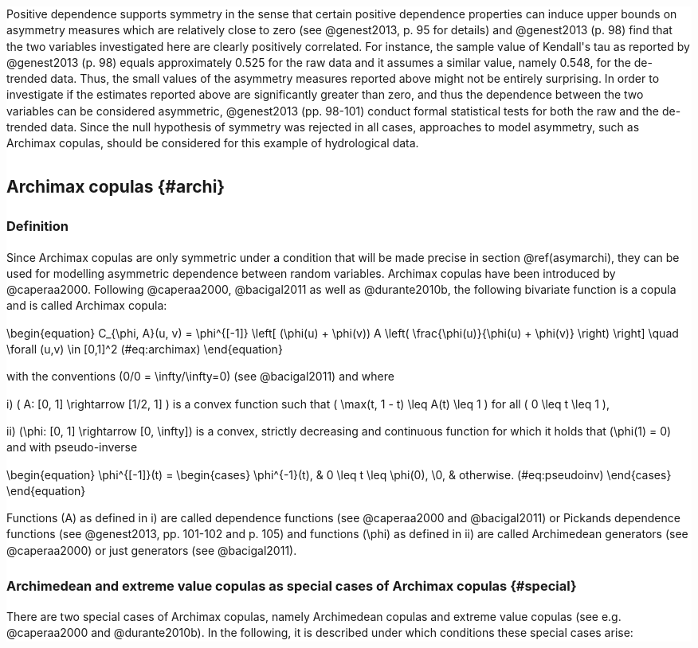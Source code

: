 Positive dependence supports symmetry in the sense that certain positive dependence properties can induce upper bounds on asymmetry measures which are relatively close to zero (see @genest2013, p. 95 for details) and @genest2013 (p. 98) find that the two variables investigated here are clearly positively correlated. For instance, the sample value of Kendall's tau as reported by @genest2013 (p. 98) equals approximately 0.525 for the raw data and it assumes a similar value, namely 0.548, for the de-trended data. Thus, the small values of the asymmetry measures reported above might not be entirely surprising. In order to investigate if the estimates reported above are significantly greater than zero, and thus the dependence between the two variables can be considered asymmetric, @genest2013 (pp. 98-101) conduct formal statistical tests for both the raw and the de-trended data. Since the null hypothesis of symmetry was rejected in all cases, approaches to model asymmetry, such as Archimax copulas, should be considered for this example of hydrological data.

## Archimax copulas {#archi}

### Definition

Since Archimax copulas are only symmetric under a condition that will be made precise in section \@ref(asymarchi), they can be used for modelling asymmetric dependence between random variables. Archimax copulas have been introduced by @caperaa2000. Following @caperaa2000, @bacigal2011 as well as @durante2010b, the following bivariate function is a copula and is called Archimax copula:

\begin{equation}
C_{\phi, A}(u, v) = \phi^{[-1]} \left[ (\phi(u) + \phi(v)) A \left( \frac{\phi(u)}{\phi(u) + \phi(v)} \right) \right] \quad \forall (u,v) \in [0,1]^2
(\#eq:archimax)
\end{equation}

with the conventions \(0/0 = \infty/\infty=0\) (see @bacigal2011) and where

i) \( A: [0, 1] \rightarrow [1/2, 1] \) is a convex function such that \( \max(t, 1 - t) \leq A(t) \leq 1 \) for all \( 0 \leq t \leq 1 \),
  
ii) \(\phi: [0, 1] \rightarrow [0, \infty]\) is a convex, strictly decreasing and continuous function for which it holds that \(\phi(1) = 0\) and with pseudo-inverse

\begin{equation}
\phi^{[-1]}(t) = 
\begin{cases} 
\phi^{-1}(t), & 0 \leq t \leq \phi(0), 
\\0, & otherwise.
(\#eq:pseudoinv)
\end{cases}
\end{equation}

Functions \(A\) as defined in i) are called dependence functions (see @caperaa2000 and @bacigal2011) or Pickands dependence functions (see @genest2013, pp. 101-102 and p. 105) and functions \(\phi\) as defined in ii) are called Archimedean generators (see @caperaa2000) or just generators (see @bacigal2011).

### Archimedean and extreme value copulas as special cases of Archimax copulas {#special}
There are two special cases of Archimax copulas, namely Archimedean copulas and extreme value copulas (see e.g. @caperaa2000 and @durante2010b). In the following, it is described under which conditions these special cases arise:
